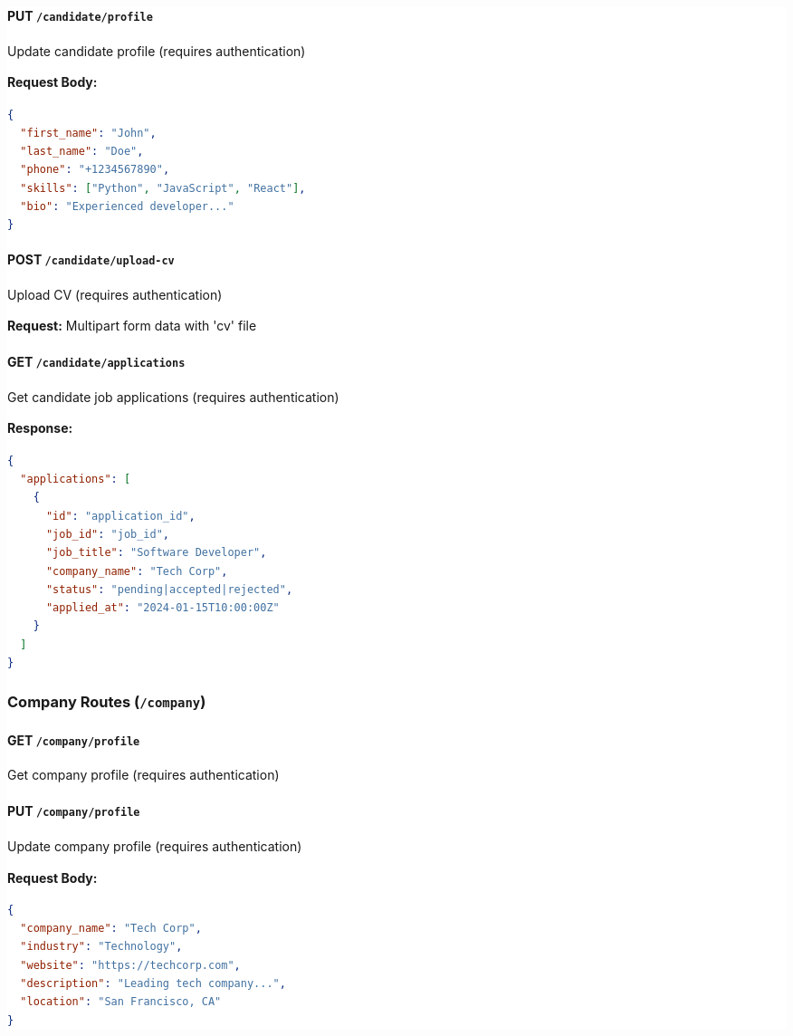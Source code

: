 #### PUT `/candidate/profile`
Update candidate profile (requires authentication)

**Request Body:**
```json
{
  "first_name": "John",
  "last_name": "Doe",
  "phone": "+1234567890",
  "skills": ["Python", "JavaScript", "React"],
  "bio": "Experienced developer..."
}
```

#### POST `/candidate/upload-cv`
Upload CV (requires authentication)

**Request:** Multipart form data with 'cv' file

#### GET `/candidate/applications`
Get candidate job applications (requires authentication)

**Response:**
```json
{
  "applications": [
    {
      "id": "application_id",
      "job_id": "job_id",
      "job_title": "Software Developer",
      "company_name": "Tech Corp",
      "status": "pending|accepted|rejected",
      "applied_at": "2024-01-15T10:00:00Z"
    }
  ]
}
```

### Company Routes (`/company`)

#### GET `/company/profile`
Get company profile (requires authentication)

#### PUT `/company/profile`
Update company profile (requires authentication)

**Request Body:**
```json
{
  "company_name": "Tech Corp",
  "industry": "Technology",
  "website": "https://techcorp.com",
  "description": "Leading tech company...",
  "location": "San Francisco, CA"
}
```
